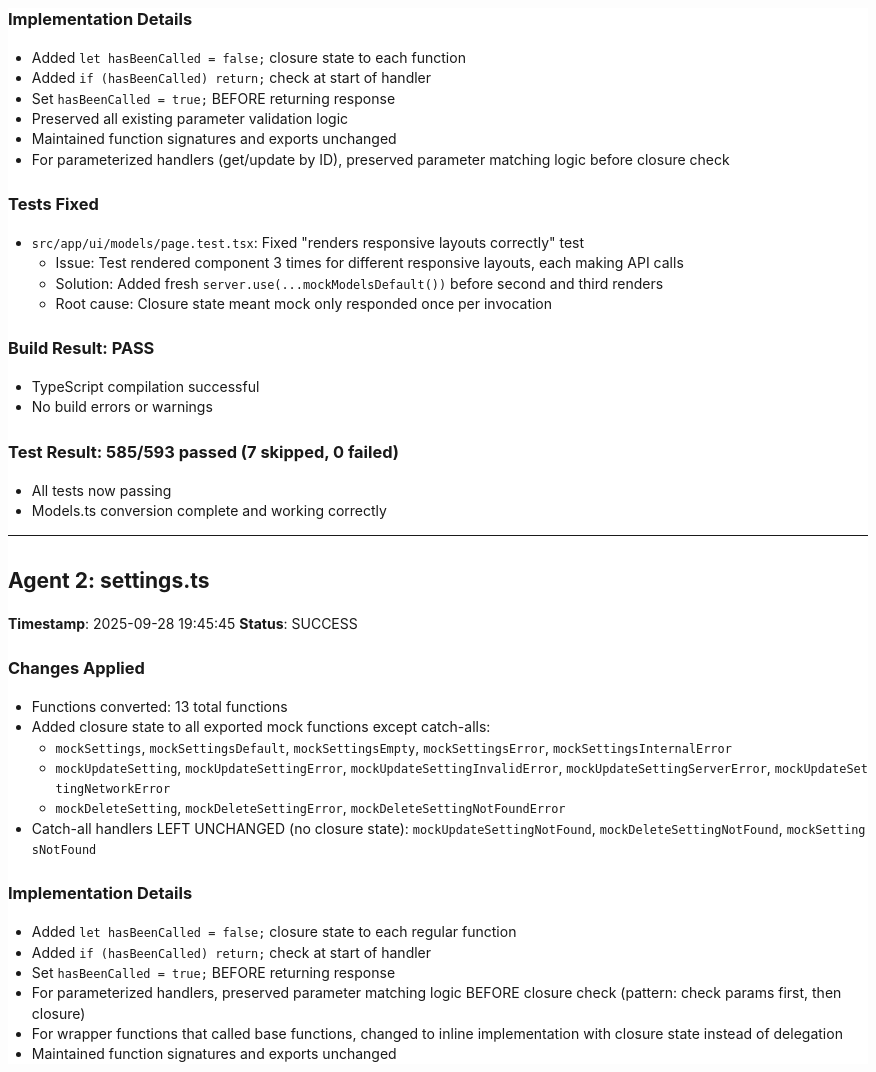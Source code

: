 ### Implementation Details
- Added `let hasBeenCalled = false;` closure state to each function
- Added `if (hasBeenCalled) return;` check at start of handler
- Set `hasBeenCalled = true;` BEFORE returning response
- Preserved all existing parameter validation logic
- Maintained function signatures and exports unchanged
- For parameterized handlers (get/update by ID), preserved parameter matching logic before closure check

### Tests Fixed
- `src/app/ui/models/page.test.tsx`: Fixed "renders responsive layouts correctly" test
  - Issue: Test rendered component 3 times for different responsive layouts, each making API calls
  - Solution: Added fresh `server.use(...mockModelsDefault())` before second and third renders
  - Root cause: Closure state meant mock only responded once per invocation

### Build Result: PASS
- TypeScript compilation successful
- No build errors or warnings

### Test Result: 585/593 passed (7 skipped, 0 failed)
- All tests now passing
- Models.ts conversion complete and working correctly

---

## Agent 2: settings.ts
**Timestamp**: 2025-09-28 19:45:45
**Status**: SUCCESS

### Changes Applied
- Functions converted: 13 total functions
- Added closure state to all exported mock functions except catch-alls:
  - `mockSettings`, `mockSettingsDefault`, `mockSettingsEmpty`, `mockSettingsError`, `mockSettingsInternalError`
  - `mockUpdateSetting`, `mockUpdateSettingError`, `mockUpdateSettingInvalidError`, `mockUpdateSettingServerError`, `mockUpdateSettingNetworkError`
  - `mockDeleteSetting`, `mockDeleteSettingError`, `mockDeleteSettingNotFoundError`
- Catch-all handlers LEFT UNCHANGED (no closure state): `mockUpdateSettingNotFound`, `mockDeleteSettingNotFound`, `mockSettingsNotFound`

### Implementation Details
- Added `let hasBeenCalled = false;` closure state to each regular function
- Added `if (hasBeenCalled) return;` check at start of handler
- Set `hasBeenCalled = true;` BEFORE returning response
- For parameterized handlers, preserved parameter matching logic BEFORE closure check (pattern: check params first, then closure)
- For wrapper functions that called base functions, changed to inline implementation with closure state instead of delegation
- Maintained function signatures and exports unchanged
